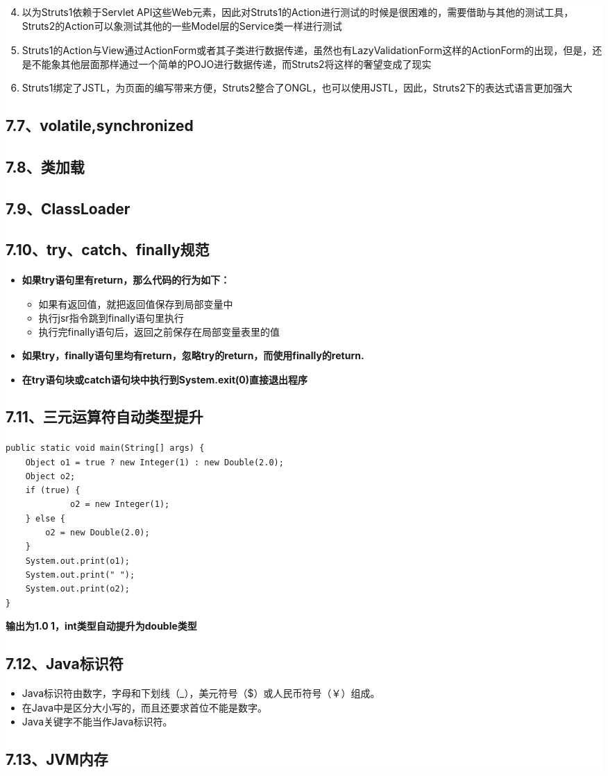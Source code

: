 4. 以为Struts1依赖于Servlet API这些Web元素，因此对Struts1的Action进行测试的时候是很困难的，需要借助与其他的测试工具，Struts2的Action可以象测试其他的一些Model层的Service类一样进行测试

5. Struts1的Action与View通过ActionForm或者其子类进行数据传递，虽然也有LazyValidationForm这样的ActionForm的出现，但是，还是不能象其他层面那样通过一个简单的POJO进行数据传递，而Struts2将这样的奢望变成了现实

6. Struts1绑定了JSTL，为页面的编写带来方便，Struts2整合了ONGL，也可以使用JSTL，因此，Struts2下的表达式语言更加强大

   

## 7.7、volatile,synchronized

## 7.8、类加载

## 7.9、ClassLoader

## 7.10、try、catch、finally规范

- **如果try语句里有return，那么代码的行为如下：**
  - 如果有返回值，就把返回值保存到局部变量中
  - 执行jsr指令跳到finally语句里执行
  - 执行完finally语句后，返回之前保存在局部变量表里的值

- **如果try，finally语句里均有return，忽略try的return，而使用finally的return.**
- **在try语句块或catch语句块中执行到System.exit(0)直接退出程序**

## 7.11、三元运算符自动类型提升

```
public static void main(String[] args) {
	Object o1 = true ? new Integer(1) : new Double(2.0);
	Object o2;
	if (true) {
             o2 = new Integer(1);
	} else {
		o2 = new Double(2.0);
	}
	System.out.print(o1);
	System.out.print(" ");         
	System.out.print(o2);
}
```

**输出为1.0 1，int类型自动提升为double类型**

## 7.12、Java标识符

-  Java标识符由数字，字母和下划线（_），美元符号（$）或人民币符号（￥）组成。
- 在Java中是区分大小写的，而且还要求首位不能是数字。
- Java关键字不能当作Java标识符。

## 7.13、JVM内存
